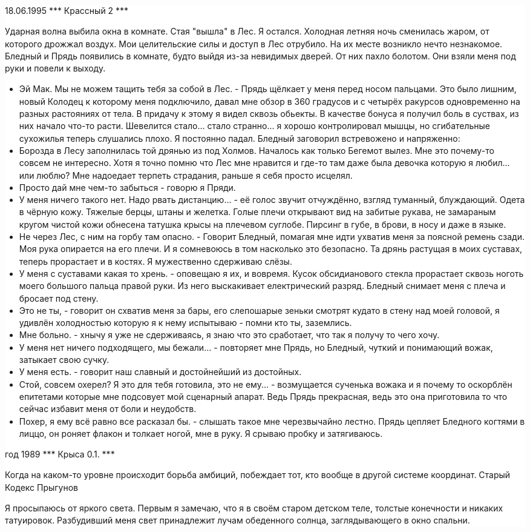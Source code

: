 
18.06.1995
*** Крассный 2 ***

Ударная волна выбила окна в комнате. Стая "вышла" в Лес. Я остался. Холодная летняя ночь сменилась жаром, от которого дрожжал воздух. Мои целительские силы и доступ в Лес отрубило. На их месте возникло нечто незнакомое. Бледный и Прядь появились в комнате, будто выйдя из-за невидимых дверей. От них пахло болотом. Они взяли меня под руки и повели к выходу.

- Эй Мак. Мы не можем тащить тебя за собой в Лес. - Прядь щёлкает у меня перед носом пальцами. Это было лишним, новый Колодец к которому меня подключило, давал мне обзор в 360 градусов и с четырёх ракурсов одновременно на разных растояниях от тела. В придачу к этому я видел сквозь обьекты. В качестве бонуса я получил боль в суствах, из них начало что-то расти. Шевелится стало... стало странно... я хорошо контролировал мышцы, но сгибательные сухожилья теперь слушались плохо. Я постоянно падал.
Бледный заговорил встревожено и напряженно:
- Борозда в Лесу заполнилась той дрянью из под Холмов. Началось как только Бегемот вылез.
Мне это почему-то совсем не интересно. Хотя я точно помню что Лес мне нравится и где-то там даже была девочка которую я любил... или люблю?
Мне надоедает терпеть страдания, раньше я себя просто исцелял.
- Просто дай мне чем-то забыться - говорю я Пряди.
- У меня ничего такого нет. Надо рвать дистанцию... - её голос звучит отчуждённо, взгляд туманный, блуждающий. Одета в чёрную кожу. Тяжелые берцы, штаны и желетка. Голые плечи открывают вид на забитые рукава, не замараным кругом чистой кожи обнесена татушка крысы на плечевом суглобе. Пирсинг в губе, в брови, в носу и даже в языке.
- Не через Лес, с ним на горбу там опасно. - Говорит Бледный, помагая мне идти ухватив меня за поясной ремень сзади. Моя рука опирается на его плечи. И я сомневоюсь в том насколько это безопасно. Та дрянь растущая в моих суставах, теперь прорастает и в костях. Я мужественно сдерживаю слёзы.
- У меня с суставами какая то хрень. - оповещаю я их, и вовремя. Кусок обсидианового стекла прорастает сквозь ноготь моего большого пальца правой руки. Из него выскакивает електрический разряд.
Бледный снимает меня с плеча и бросает под стену.
- Это не ты, - говорит он схватив меня за бары, его слепошарые зеньки смотрят кудато в стену над моей головой, я удивлён холодностью которую я к нему испытываю - помни кто ты, заземлись.
- Мне больно. - хнычу я уже не сдерживаясь, я знаю что это сработает, что так я получу то чего хочу.
- У меня нет ничего подходящего, мы бежали... - повторяет мне Прядь, но Бледный, чуткий и понимающий вожак, затыкает свою сучку.
- У меня есть. - говорит наш славный и достойнейший из достойных.
- Стой, совсем охерел? Я это для тебя готовила, это не ему... - возмущается сученька вожака и я почему то оскорблён епитетами которые мне подсовует мой сценарный апарат. Ведь Прядь прекрасная, ведь это она приготовила то что сейчас избавит меня от боли и неудобств.
- Похер, я ему всё равно все расказал бы. - слышать такое мне черезвычайно лестно.
Прядь цепляет Бледного когтями в лиццо, он роняет флакон и толкает ногой, мне в руку. Я срываю пробку и затягиваюсь.


год 1989
*** Крыса 0.1. ***

Когда на каком-то уровне происходит борьба амбиций, побеждает тот, кто вообще в другой системе координат.
Старый Кодекс Прыгунов



Я просыпаюсь от яркого света. Первым я замечаю, что я в своём старом детском теле, толстые конечности и никаких татуировок. Разбудивший меня свет принадлежит лучам обеденного солнца, заглядывающего в окно спальни.
